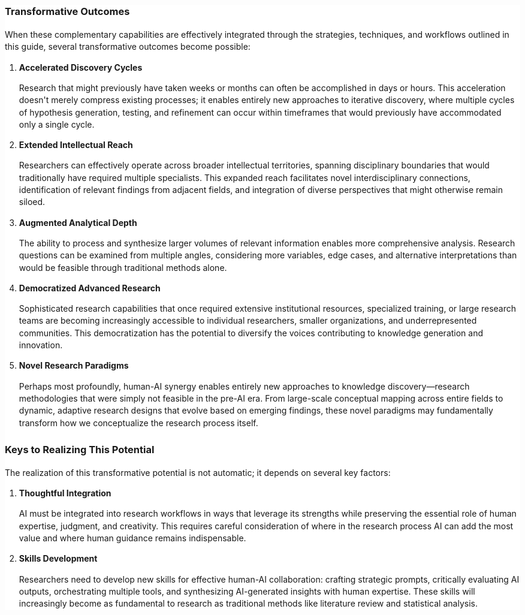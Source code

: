 ### Transformative Outcomes

When these complementary capabilities are effectively integrated through the strategies, techniques, and workflows outlined in this guide, several transformative outcomes become possible:

1. **Accelerated Discovery Cycles**

   Research that might previously have taken weeks or months can often be accomplished in days or hours. This acceleration doesn't merely compress existing processes; it enables entirely new approaches to iterative discovery, where multiple cycles of hypothesis generation, testing, and refinement can occur within timeframes that would previously have accommodated only a single cycle.

2. **Extended Intellectual Reach**

   Researchers can effectively operate across broader intellectual territories, spanning disciplinary boundaries that would traditionally have required multiple specialists. This expanded reach facilitates novel interdisciplinary connections, identification of relevant findings from adjacent fields, and integration of diverse perspectives that might otherwise remain siloed.

3. **Augmented Analytical Depth**

   The ability to process and synthesize larger volumes of relevant information enables more comprehensive analysis. Research questions can be examined from multiple angles, considering more variables, edge cases, and alternative interpretations than would be feasible through traditional methods alone.

4. **Democratized Advanced Research**

   Sophisticated research capabilities that once required extensive institutional resources, specialized training, or large research teams are becoming increasingly accessible to individual researchers, smaller organizations, and underrepresented communities. This democratization has the potential to diversify the voices contributing to knowledge generation and innovation.

5. **Novel Research Paradigms**

   Perhaps most profoundly, human-AI synergy enables entirely new approaches to knowledge discovery—research methodologies that were simply not feasible in the pre-AI era. From large-scale conceptual mapping across entire fields to dynamic, adaptive research designs that evolve based on emerging findings, these novel paradigms may fundamentally transform how we conceptualize the research process itself.

### Keys to Realizing This Potential

The realization of this transformative potential is not automatic; it depends on several key factors:

1. **Thoughtful Integration**

   AI must be integrated into research workflows in ways that leverage its strengths while preserving the essential role of human expertise, judgment, and creativity. This requires careful consideration of where in the research process AI can add the most value and where human guidance remains indispensable.

2. **Skills Development**

   Researchers need to develop new skills for effective human-AI collaboration: crafting strategic prompts, critically evaluating AI outputs, orchestrating multiple tools, and synthesizing AI-generated insights with human expertise. These skills will increasingly become as fundamental to research as traditional methods like literature review and statistical analysis.
